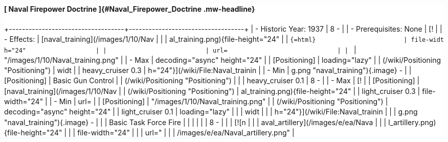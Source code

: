 #### [ Naval Firepower Doctrine ]{#Naval_Firepower_Doctrine .mw-headline}

+-----------------------------------+-----------------------------------+
| - Historic Year: 1937 | 8 - |
| - Prerequisites: None | [! |
| - Effects: | [naval_training](/images/1/10/Nav |
| | al_training.png){file-height="24" |
| `{=html}                        | file-width="24"                   |
|                           | url=                              |
| ` | "/images/1/10/Naval_training.png" |
| - Max | decoding="async" height="24" |
| [Positioning] | loading="lazy" |
| (/wiki/Positioning "Positioning") | widt |
| heavy_cruiser 0.3 | h="24"}](/wiki/File:Naval_trainin |
| - Min | g.png "naval_training"){.image} - |
| [Positioning] | Basic Gun Control |
| (/wiki/Positioning "Positioning") | |
| heavy_cruiser 0.1 | 8 - |
| - Max | [! |
| [Positioning] | [naval_training](/images/1/10/Nav |
| (/wiki/Positioning "Positioning") | al_training.png){file-height="24" |
| light_cruiser 0.3 | file-width="24" |
| - Min | url= |
| [Positioning] | "/images/1/10/Naval_training.png" |
| (/wiki/Positioning "Positioning") | decoding="async" height="24" |
| light_cruiser 0.1 | loading="lazy" |
| | widt |
| | h="24"}](/wiki/File:Naval_trainin |
| | g.png "naval_training"){.image} - |
| | Basic Task Force Fire |
| | |
| | 8 - |
| | [![n                              |
|                                   | aval_artillery](/images/e/ea/Nava |
| | l_artillery.png){file-height="24" |
| | file-width="24" |
| | url=" |
| | /images/e/ea/Naval_artillery.png" |